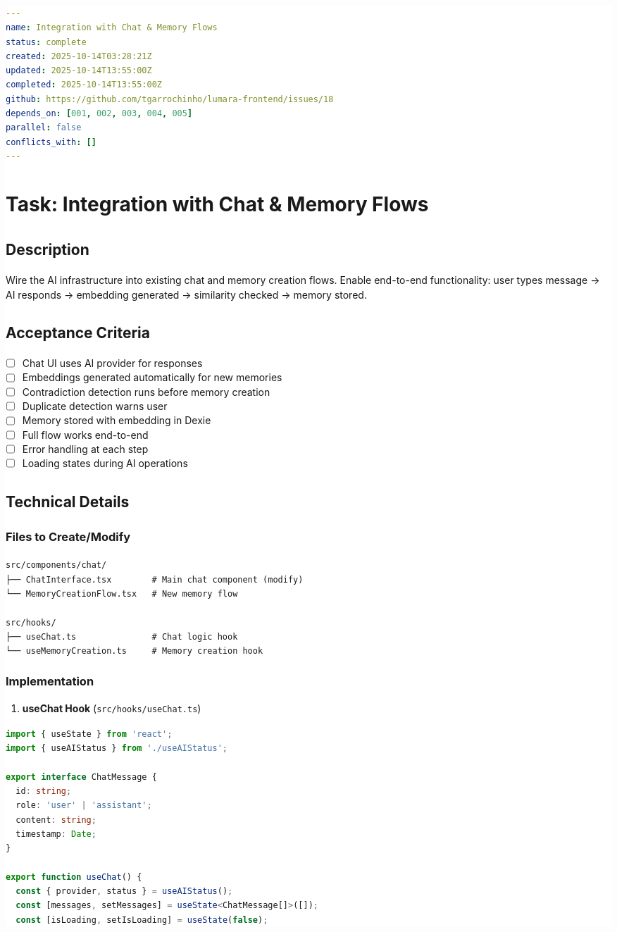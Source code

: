 ```yaml
---
name: Integration with Chat & Memory Flows
status: complete
created: 2025-10-14T03:28:21Z
updated: 2025-10-14T13:55:00Z
completed: 2025-10-14T13:55:00Z
github: https://github.com/tgarrochinho/lumara-frontend/issues/18
depends_on: [001, 002, 003, 004, 005]
parallel: false
conflicts_with: []
---
```


# Task: Integration with Chat & Memory Flows

## Description
Wire the AI infrastructure into existing chat and memory creation flows. Enable end-to-end functionality: user types message → AI responds → embedding generated → similarity checked → memory stored.

## Acceptance Criteria
- [ ] Chat UI uses AI provider for responses
- [ ] Embeddings generated automatically for new memories
- [ ] Contradiction detection runs before memory creation
- [ ] Duplicate detection warns user
- [ ] Memory stored with embedding in Dexie
- [ ] Full flow works end-to-end
- [ ] Error handling at each step
- [ ] Loading states during AI operations

## Technical Details

### Files to Create/Modify
```
src/components/chat/
├── ChatInterface.tsx        # Main chat component (modify)
└── MemoryCreationFlow.tsx   # New memory flow

src/hooks/
├── useChat.ts               # Chat logic hook
└── useMemoryCreation.ts     # Memory creation hook
```

### Implementation

1. **useChat Hook** (`src/hooks/useChat.ts`)
```typescript
import { useState } from 'react';
import { useAIStatus } from './useAIStatus';

export interface ChatMessage {
  id: string;
  role: 'user' | 'assistant';
  content: string;
  timestamp: Date;
}

export function useChat() {
  const { provider, status } = useAIStatus();
  const [messages, setMessages] = useState<ChatMessage[]>([]);
  const [isLoading, setIsLoading] = useState(false);
```
